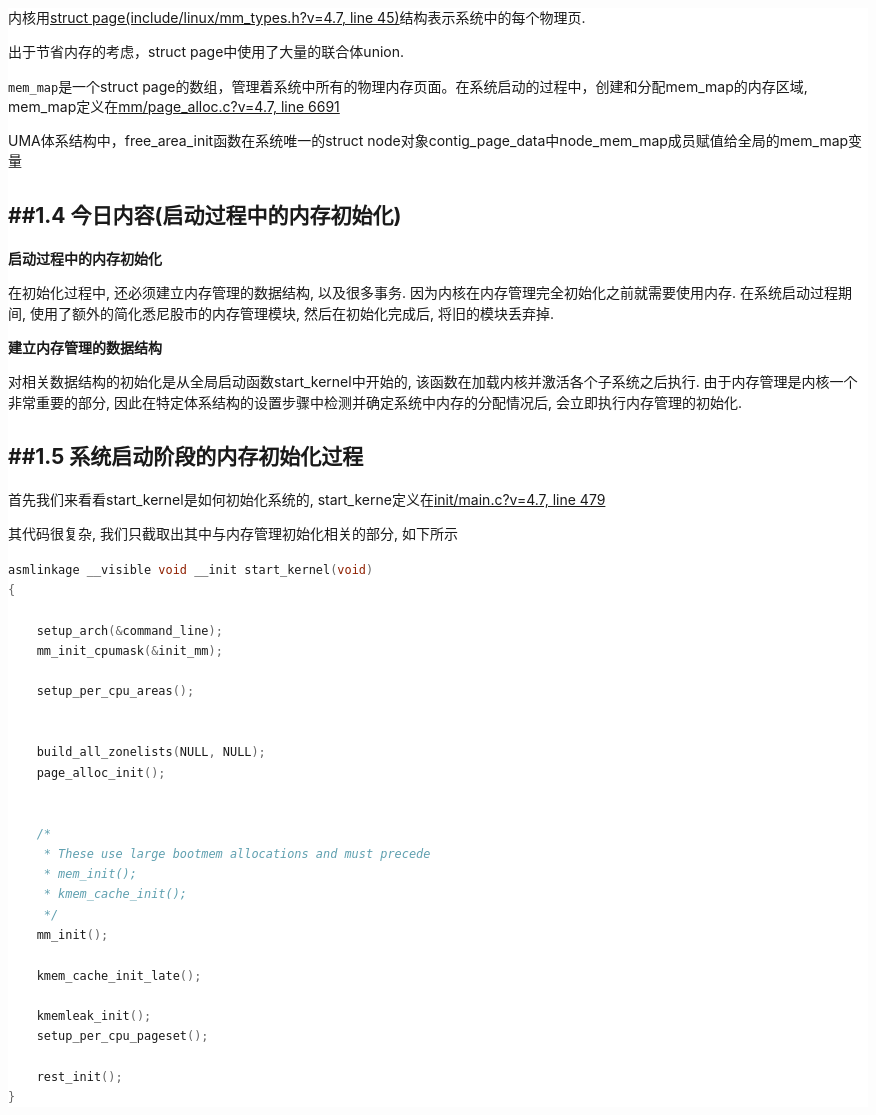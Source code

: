  内核用[struct  page(include/linux/mm_types.h?v=4.7, line 45)](http://lxr.free-electrons.com/source/include/linux/mm_types.h?v4.7#L45)结构表示系统中的每个物理页.

出于节省内存的考虑，struct page中使用了大量的联合体union.


`mem_map`是一个struct page的数组，管理着系统中所有的物理内存页面。在系统启动的过程中，创建和分配mem_map的内存区域, mem_map定义在[mm/page_alloc.c?v=4.7, line 6691](http://lxr.free-electrons.com/source/mm/page_alloc.c?v=4.7#L6691)


UMA体系结构中，free_area_init函数在系统唯一的struct node对象contig_page_data中node_mem_map成员赋值给全局的mem_map变量

##1.4	今日内容(启动过程中的内存初始化)
-------


**启动过程中的内存初始化**

在初始化过程中, 还必须建立内存管理的数据结构, 以及很多事务. 因为内核在内存管理完全初始化之前就需要使用内存. 在系统启动过程期间, 使用了额外的简化悉尼股市的内存管理模块, 然后在初始化完成后, 将旧的模块丢弃掉.



**建立内存管理的数据结构**

对相关数据结构的初始化是从全局启动函数start_kernel中开始的, 该函数在加载内核并激活各个子系统之后执行. 由于内存管理是内核一个非常重要的部分, 因此在特定体系结构的设置步骤中检测并确定系统中内存的分配情况后, 会立即执行内存管理的初始化.




##1.5	系统启动阶段的内存初始化过程
-------

首先我们来看看start_kernel是如何初始化系统的, start_kerne定义在[init/main.c?v=4.7, line 479](http://lxr.free-electrons.com/source/init/main.c?v=4.7#L479)

其代码很复杂, 我们只截取出其中与内存管理初始化相关的部分, 如下所示


```cpp
asmlinkage __visible void __init start_kernel(void)
{

    setup_arch(&command_line);
    mm_init_cpumask(&init_mm);

    setup_per_cpu_areas();


    build_all_zonelists(NULL, NULL);
    page_alloc_init();


    /*
     * These use large bootmem allocations and must precede
     * mem_init();
     * kmem_cache_init();
     */
    mm_init();

    kmem_cache_init_late();

	kmemleak_init();
    setup_per_cpu_pageset();

    rest_init();
}
```
